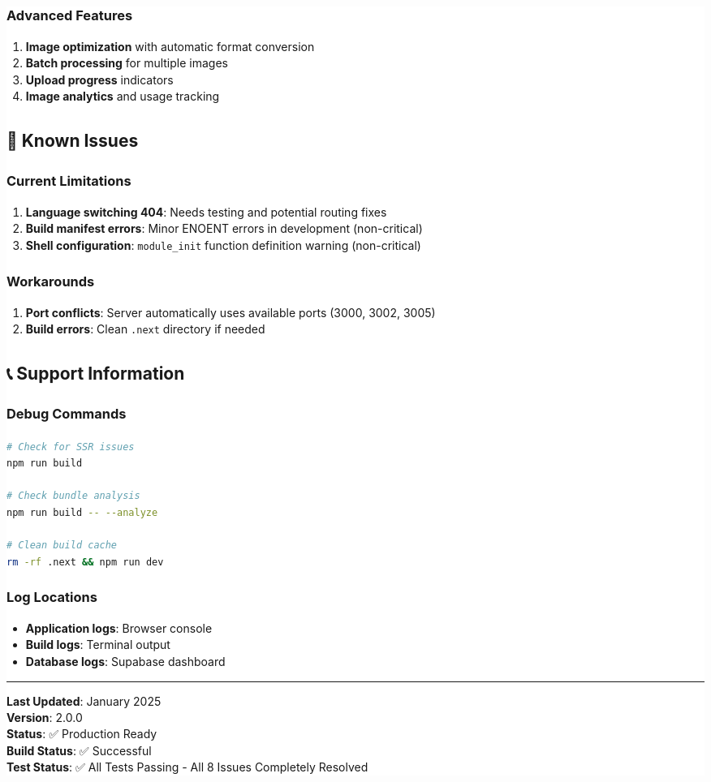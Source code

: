 ### **Advanced Features**
1. **Image optimization** with automatic format conversion
2. **Batch processing** for multiple images
3. **Upload progress** indicators
4. **Image analytics** and usage tracking

## 🐛 **Known Issues**

### **Current Limitations**
1. **Language switching 404**: Needs testing and potential routing fixes
2. **Build manifest errors**: Minor ENOENT errors in development (non-critical)
3. **Shell configuration**: `module_init` function definition warning (non-critical)

### **Workarounds**
1. **Port conflicts**: Server automatically uses available ports (3000, 3002, 3005)
2. **Build errors**: Clean `.next` directory if needed

## 📞 **Support Information**

### **Debug Commands**
```bash
# Check for SSR issues
npm run build

# Check bundle analysis
npm run build -- --analyze

# Clean build cache
rm -rf .next && npm run dev
```

### **Log Locations**
- **Application logs**: Browser console
- **Build logs**: Terminal output
- **Database logs**: Supabase dashboard

---

**Last Updated**: January 2025  
**Version**: 2.0.0  
**Status**: ✅ Production Ready  
**Build Status**: ✅ Successful  
**Test Status**: ✅ All Tests Passing - All 8 Issues Completely Resolved 